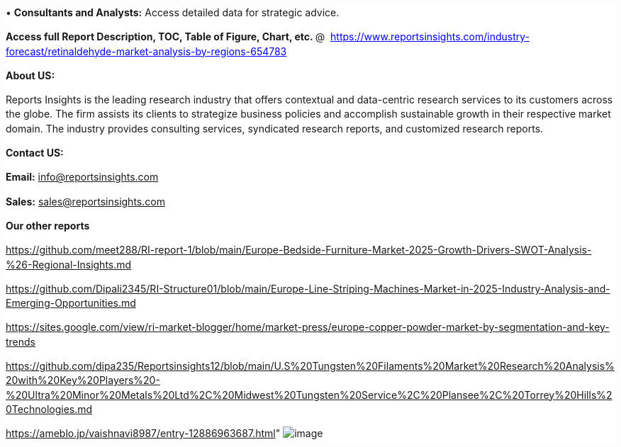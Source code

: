• <strong>Consultants and Analysts:</strong> Access detailed data for strategic advice.
</ul>
<strong>Access full Report Description, TOC, Table of Figure, Chart, etc. </strong>@  <a href=https://www.reportsinsights.com/industry-forecast/retinaldehyde-market-analysis-by-regions-654783 style=color:#0000ff;>https://www.reportsinsights.com/industry-forecast/retinaldehyde-market-analysis-by-regions-654783</a></font>

<strong><strong>About US</strong>:</strong>

Reports Insights is the leading research industry that offers contextual and data-centric research services to its customers across the globe. The firm assists its clients to strategize business policies and accomplish sustainable growth in their respective market domain. The industry provides consulting services, syndicated research reports, and customized research reports.

<strong>Contact US:</strong>

<p class=""""><b>Email:</b> <a href=mailto:info@reportsinsights.com>info@reportsinsights.com</a></p>
<p class=""""><b>Sales:</b> <a href=mailto:sales@reportsinsights.com>sales@reportsinsights.com</a></p>

<strong>Our other reports</strong>

<a href=https://github.com/meet288/RI-report-1/blob/main/Europe-Bedside-Furniture-Market-2025-Growth-Drivers-SWOT-Analysis-%26-Regional-Insights.md>https://github.com/meet288/RI-report-1/blob/main/Europe-Bedside-Furniture-Market-2025-Growth-Drivers-SWOT-Analysis-%26-Regional-Insights.md</a>

<a href=https://github.com/Dipali2345/RI-Structure01/blob/main/Europe-Line-Striping-Machines-Market-in-2025-Industry-Analysis-and-Emerging-Opportunities.md>https://github.com/Dipali2345/RI-Structure01/blob/main/Europe-Line-Striping-Machines-Market-in-2025-Industry-Analysis-and-Emerging-Opportunities.md</a>

<a href=https://sites.google.com/view/ri-market-blogger/home/market-press/europe-copper-powder-market-by-segmentation-and-key-trends>https://sites.google.com/view/ri-market-blogger/home/market-press/europe-copper-powder-market-by-segmentation-and-key-trends</a>

<a href=https://github.com/dipa235/Reportsinsights12/blob/main/U.S%20Tungsten%20Filaments%20Market%20Research%20Analysis%20with%20Key%20Players%20-%20Ultra%20Minor%20Metals%20Ltd%2C%20Midwest%20Tungsten%20Service%2C%20Plansee%2C%20Torrey%20Hills%20Technologies.md>https://github.com/dipa235/Reportsinsights12/blob/main/U.S%20Tungsten%20Filaments%20Market%20Research%20Analysis%20with%20Key%20Players%20-%20Ultra%20Minor%20Metals%20Ltd%2C%20Midwest%20Tungsten%20Service%2C%20Plansee%2C%20Torrey%20Hills%20Technologies.md</a>

<a href=https://ameblo.jp/vaishnavi8987/entry-12886963687.html>https://ameblo.jp/vaishnavi8987/entry-12886963687.html</a>"
![image](https://github.com/user-attachments/assets/8c799b1d-b07b-4dbd-9cc8-8d148c761bcd)
